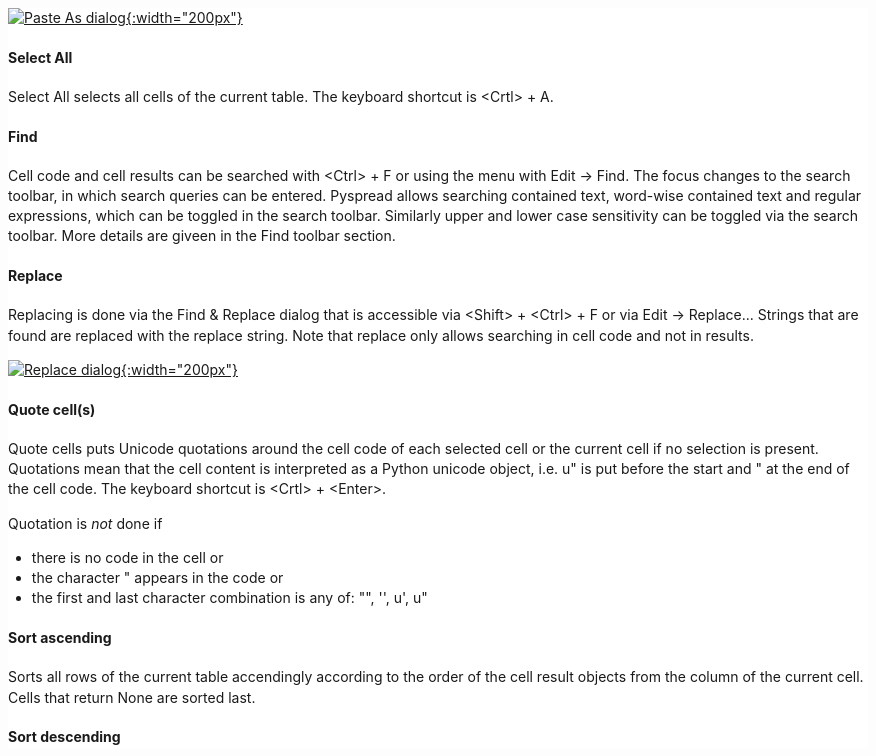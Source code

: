 [![Paste As dialog](images/screenshot_paste_as.png){:width="200px"}](images/screenshot_paste_as.png)

#### Select All

Select All selects all cells of the current table.
The keyboard shortcut is &lt;Crtl&gt; + A.

#### Find

Cell code and cell results
can be searched with &lt;Ctrl&gt; + F or using the menu
with Edit -&gt; Find. The focus changes to the search
toolbar, in which search queries can be entered. Pyspread
allows searching contained text, word-wise contained text
and regular expressions, which can be toggled in the
search toolbar. Similarly upper and lower case sensitivity
can be toggled via the search toolbar. More details are
giveen in the Find toolbar section.

#### Replace

Replacing is done via the
Find &amp; Replace dialog that is accessible via
&lt;Shift&gt; + &lt;Ctrl&gt; + F or via Edit -&gt;
Replace... Strings that are found are replaced with the
replace string. Note that replace only allows searching in
cell code and not in results.

[![Replace dialog](images/screenshot_replace.png){:width="200px"}](images/screenshot_replace.png)

#### Quote cell(s)

Quote cells puts Unicode quotations around the cell code of
each selected cell or the current cell if no selection is
present. Quotations mean that the cell content is interpreted
as a Python unicode object, i.e. u" is put before the start
and " at the end of the cell code.
The keyboard shortcut is &lt;Crtl&gt; + &lt;Enter&gt;.


Quotation is <i>not</i> done if
* there is no code in the cell or
* the character \" appears in the code or
* the first and last character combination is any of: \"\", \'\', u\', u\"
    
#### Sort ascending

Sorts all rows of the current table accendingly
according to the order of the
cell result objects from the column of the current cell.
Cells that return None are sorted last.

#### Sort descending
